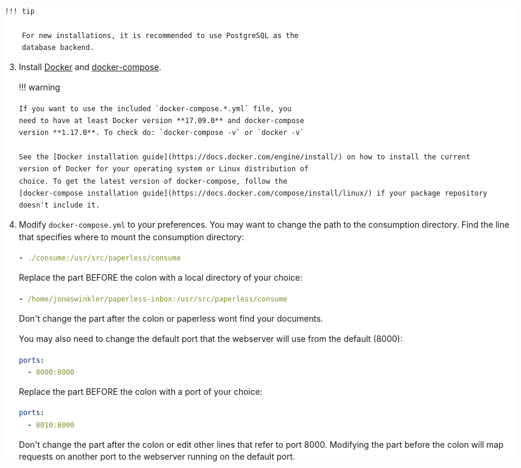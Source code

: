     !!! tip

        For new installations, it is recommended to use PostgreSQL as the
        database backend.

3.  Install [Docker](https://www.docker.com/) and
    [docker-compose](https://docs.docker.com/compose/install/).

    !!! warning

        If you want to use the included `docker-compose.*.yml` file, you
        need to have at least Docker version **17.09.0** and docker-compose
        version **1.17.0**. To check do: `docker-compose -v` or `docker -v`

        See the [Docker installation guide](https://docs.docker.com/engine/install/) on how to install the current
        version of Docker for your operating system or Linux distribution of
        choice. To get the latest version of docker-compose, follow the
        [docker-compose installation guide](https://docs.docker.com/compose/install/linux/) if your package repository
        doesn't include it.

4.  Modify `docker-compose.yml` to your preferences. You may want to
    change the path to the consumption directory. Find the line that
    specifies where to mount the consumption directory:

    ```yaml
    - ./consume:/usr/src/paperless/consume
    ```

    Replace the part BEFORE the colon with a local directory of your
    choice:

    ```yaml
    - /home/jonaswinkler/paperless-inbox:/usr/src/paperless/consume
    ```

    Don't change the part after the colon or paperless wont find your
    documents.

    You may also need to change the default port that the webserver will
    use from the default (8000):

    ```yaml
    ports:
      - 8000:8000
    ```

    Replace the part BEFORE the colon with a port of your choice:

    ```yaml
    ports:
      - 8010:8000
    ```

    Don't change the part after the colon or edit other lines that
    refer to port 8000. Modifying the part before the colon will map
    requests on another port to the webserver running on the default
    port.
